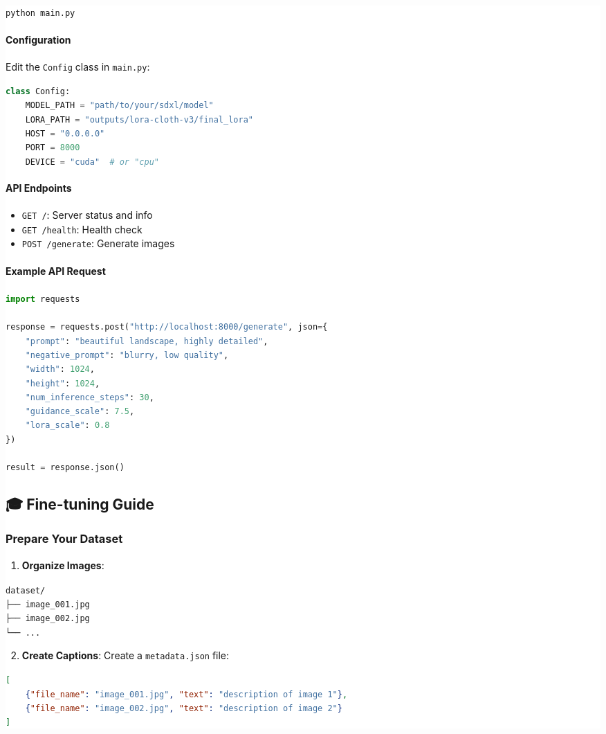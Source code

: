 ```bash
python main.py
```

#### Configuration

Edit the `Config` class in `main.py`:

```python
class Config:
    MODEL_PATH = "path/to/your/sdxl/model"
    LORA_PATH = "outputs/lora-cloth-v3/final_lora"
    HOST = "0.0.0.0"
    PORT = 8000
    DEVICE = "cuda"  # or "cpu"
```

#### API Endpoints

- `GET /`: Server status and info
- `GET /health`: Health check
- `POST /generate`: Generate images

#### Example API Request

```python
import requests

response = requests.post("http://localhost:8000/generate", json={
    "prompt": "beautiful landscape, highly detailed",
    "negative_prompt": "blurry, low quality",
    "width": 1024,
    "height": 1024,
    "num_inference_steps": 30,
    "guidance_scale": 7.5,
    "lora_scale": 0.8
})

result = response.json()
```

## 🎓 Fine-tuning Guide

### Prepare Your Dataset

1. **Organize Images**:
```
dataset/
├── image_001.jpg
├── image_002.jpg
└── ...
```

2. **Create Captions**:
Create a `metadata.json` file:
```json
[
    {"file_name": "image_001.jpg", "text": "description of image 1"},
    {"file_name": "image_002.jpg", "text": "description of image 2"}
]
```
